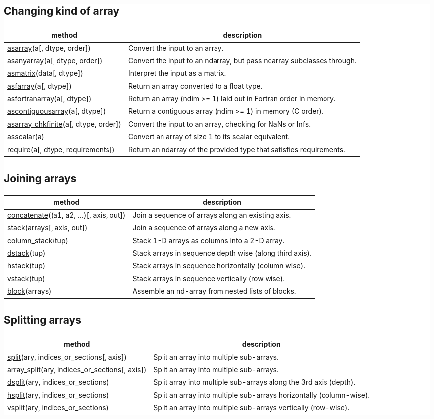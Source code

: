 ## Changing kind of array

method | description
---|---
[asarray](generated/numpy.asarray.html#numpy.asarray)(a[, dtype, order]) | Convert the input to an array.
[asanyarray](generated/numpy.asanyarray.html#numpy.asanyarray)(a[, dtype, order]) | Convert the input to an ndarray, but pass ndarray subclasses through.
[asmatrix](generated/numpy.asmatrix.html#numpy.asmatrix)(data[, dtype]) | Interpret the input as a matrix.
[asfarray](generated/numpy.asfarray.html#numpy.asfarray)(a[, dtype]) | Return an array converted to a float type.
[asfortranarray](generated/numpy.asfortranarray.html#numpy.asfortranarray)(a[, dtype]) | Return an array (ndim >= 1) laid out in Fortran order in memory.
[ascontiguousarray](generated/numpy.ascontiguousarray.html#numpy.ascontiguousarray)(a[, dtype]) | Return a contiguous array (ndim >= 1) in memory (C order).
[asarray_chkfinite](generated/numpy.asarray_chkfinite.html#numpy.asarray_chkfinite)(a[, dtype, order]) | Convert the input to an array, checking for NaNs or Infs.
[asscalar](generated/numpy.asscalar.html#numpy.asscalar)(a) | Convert an array of size 1 to its scalar equivalent.
[require](generated/numpy.require.html#numpy.require)(a[, dtype, requirements]) | Return an ndarray of the provided type that satisfies requirements.

## Joining arrays

method | description
---|---
[concatenate](generated/numpy.concatenate.html#numpy.concatenate)((a1, a2, …)[, axis, out]) | Join a sequence of arrays along an existing axis.
[stack](generated/numpy.stack.html#numpy.stack)(arrays[, axis, out]) | Join a sequence of arrays along a new axis.
[column_stack](generated/numpy.column_stack.html#numpy.column_stack)(tup) | Stack 1-D arrays as columns into a 2-D array.
[dstack](generated/numpy.dstack.html#numpy.dstack)(tup) | Stack arrays in sequence depth wise (along third axis).
[hstack](generated/numpy.hstack.html#numpy.hstack)(tup) | Stack arrays in sequence horizontally (column wise).
[vstack](generated/numpy.vstack.html#numpy.vstack)(tup) | Stack arrays in sequence vertically (row wise).
[block](generated/numpy.block.html#numpy.block)(arrays) | Assemble an nd-array from nested lists of blocks.

## Splitting arrays

method | description
---|---
[split](generated/numpy.split.html#numpy.split)(ary, indices_or_sections[, axis]) | Split an array into multiple sub-arrays.
[array_split](generated/numpy.array_split.html#numpy.array_split)(ary, indices_or_sections[, axis]) | Split an array into multiple sub-arrays.
[dsplit](generated/numpy.dsplit.html#numpy.dsplit)(ary, indices_or_sections) | Split array into multiple sub-arrays along the 3rd axis (depth).
[hsplit](generated/numpy.hsplit.html#numpy.hsplit)(ary, indices_or_sections) | Split an array into multiple sub-arrays horizontally (column-wise).
[vsplit](generated/numpy.vsplit.html#numpy.vsplit)(ary, indices_or_sections) | Split an array into multiple sub-arrays vertically (row-wise).
